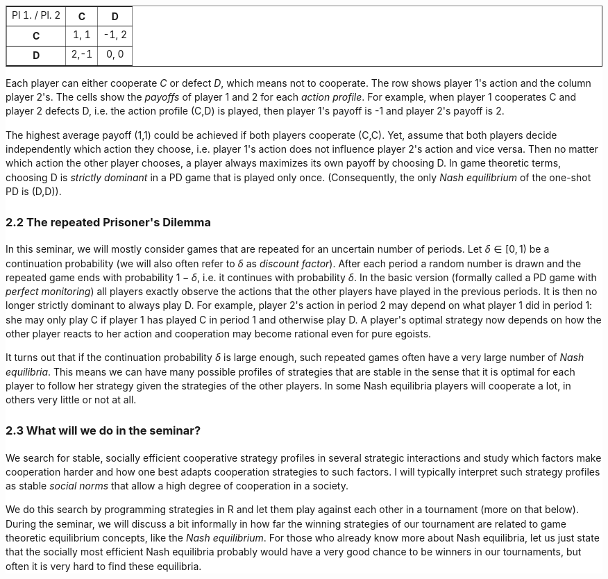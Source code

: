 <center><table border="1"><tr>
    <td align='center'>Pl 1. / Pl. 2</td>
    <th align='center'>C</th>
    <th align='center'>D</th>
  </tr><tr>
    <th align='center'>C</th>
    <td align='center'>  1, 1</td>
    <td align='center'> -1, 2</td>
  </tr><tr>
    <th align='center'>D</th>
    <td align='center'>  2,-1</td>
    <td align='center'>  0, 0</td>
</tr></table></center>

Each player can either cooperate *C* or defect *D*, which means not to cooperate. The row shows player 1's action and the column player 2's. The cells show the *payoffs* of player 1 and 2 for each *action profile*. For example, when player 1 cooperates C and player 2 defects D, i.e. the action profile (C,D) is played, then player 1's payoff is -1 and player 2's payoff is 2.

The highest average payoff (1,1) could be achieved if both players cooperate (C,C). Yet, assume that both players decide independently which action they choose, i.e. player 1's action does not influence player 2's action and vice versa. Then no matter which action the other player chooses, a player always maximizes its own payoff by choosing D. In game theoretic terms, choosing D is *strictly dominant* in a PD game that is played only once. (Consequently, the only *Nash equilibrium* of the one-shot PD is (D,D)). 

### 2.2 The repeated Prisoner's Dilemma

In this seminar, we will mostly consider games that are repeated for an uncertain number of periods. Let $\delta \in [0,1)$ be a continuation probability (we will also often refer to $\delta$ as *discount factor*). After each period a random number is drawn and the repeated game ends with probability $1-\delta$, i.e. it continues with probability $\delta$. In the basic version (formally called a PD game with *perfect monitoring*) all players exactly observe the actions that the other players have played in the previous periods. It is then no longer strictly dominant to always play D. For example, player 2's action in period 2 may depend on what player 1 did in period 1: she may only play C if player 1 has played C in period 1 and otherwise play D. A player's optimal strategy now depends on how the other player reacts to her action and cooperation may become rational even for pure egoists.

It turns out that if the continuation probability $\delta$ is large enough, such repeated games often have a very large number of *Nash equilibria*. This means we can have many possible profiles of strategies that are stable in the sense that it is optimal for each player to follow her strategy given the strategies of the other players. In some Nash equilibria players will cooperate a lot, in others very little or not at all.

### 2.3 What will we do in the seminar?

We search for stable, socially efficient cooperative strategy profiles in several strategic interactions and study which factors make cooperation harder and how one best adapts cooperation strategies to such factors. I will typically interpret such strategy profiles as stable *social norms* that allow a high degree of cooperation in a society.

We do this search by programming strategies in R and let them play against each other in a tournament (more on that below). During the seminar, we will discuss a bit informally in how far the winning strategies of our tournament are related to game theoretic equilibrium concepts, like the *Nash equilibrium*. For those who already know more about Nash equilibria, let us just state that the socially most efficient Nash equilibria probably would have a very good chance to be winners in our tournaments, but often it is very hard to find these equilibria.
